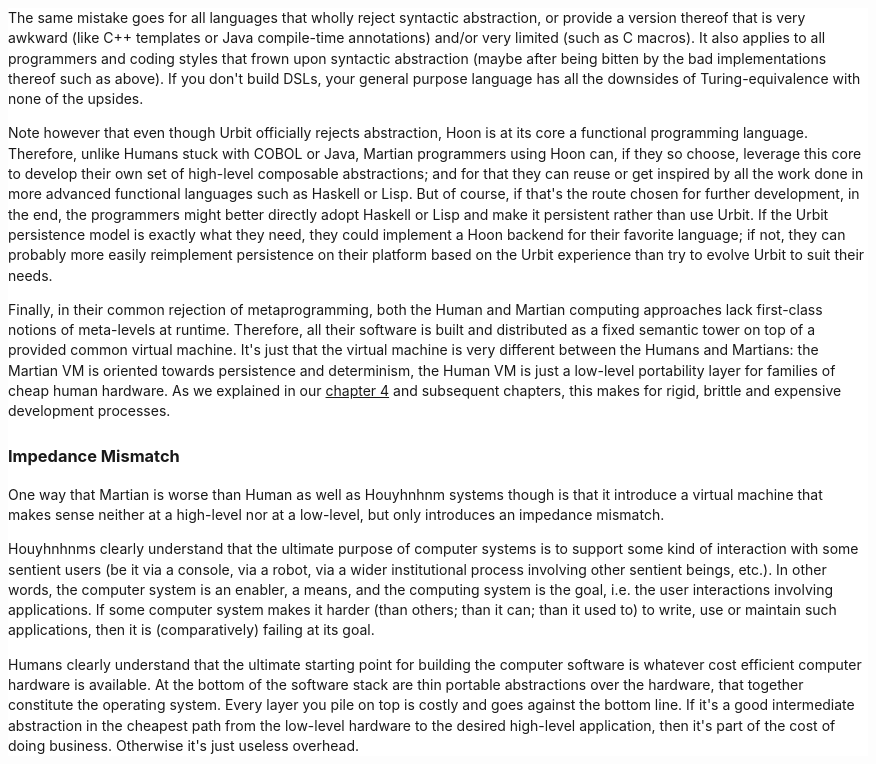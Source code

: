 The same mistake goes for all languages that wholly reject syntactic abstraction,
or provide a version thereof that is very awkward
(like C++ templates or Java compile-time annotations)
and/or very limited (such as C macros).
It also applies to all programmers and coding styles that frown upon syntactic abstraction
(maybe after being bitten by the bad implementations thereof such as above).
If you don't build DSLs, your general purpose language has
all the downsides of Turing-equivalence with none of the upsides.

Note however that even though Urbit officially rejects abstraction,
Hoon is at its core a functional programming language.
Therefore, unlike Humans stuck with COBOL or Java,
Martian programmers using Hoon can, if they so choose, leverage this core
to develop their own set of high-level composable abstractions;
and for that they can reuse or get inspired by all the work done
in more advanced functional languages such as Haskell or Lisp.
But of course, if that's the route chosen for further development,
in the end, the programmers might better directly adopt Haskell or Lisp
and make it persistent rather than use Urbit.
If the Urbit persistence model is exactly what they need,
they could implement a Hoon backend for their favorite language;
if not, they can probably more easily reimplement persistence on their platform
based on the Urbit experience than try to evolve Urbit to suit their needs.

Finally, in their common rejection of metaprogramming,
both the Human and Martian computing approaches lack
first-class notions of meta-levels at runtime.
Therefore, all their software is built and distributed
as a fixed semantic tower on top of a provided common virtual machine.
It's just that the virtual machine is very different between the Humans and Martians:
the Martian VM is oriented towards persistence and determinism,
the Human VM is just a low-level portability layer for families of cheap human hardware.
As we explained in our [chapter 4](/blog/2015/08/24/chapter-4-turtling-down-the-tower-of-babel/)
and subsequent chapters, this makes for rigid, brittle and expensive development processes.


### Impedance Mismatch ###

One way that Martian is worse than Human as well as Houyhnhnm systems though
is that it introduce a virtual machine that makes sense
neither at a high-level nor at a low-level, but only introduces an impedance mismatch.

Houyhnhnms clearly understand that the ultimate purpose of computer systems
is to support some kind of interaction with some sentient users
(be it via a console, via a robot, via a wider institutional process
involving other sentient beings, etc.).
In other words, the computer system is an enabler, a means,
and the computing system is the goal, i.e. the user interactions involving applications.
If some computer system makes it harder (than others; than it can; than it used to)
to write, use or maintain such applications, then it is (comparatively) failing at its goal.

Humans clearly understand that the ultimate starting point for building the computer software
is whatever cost efficient computer hardware is available.
At the bottom of the software stack are thin portable abstractions over the hardware,
that together constitute the operating system.
Every layer you pile on top is costly and goes against the bottom line.
If it's a good intermediate abstraction
in the cheapest path from the low-level hardware to the desired high-level application,
then it's part of the cost of doing business.
Otherwise it's just useless overhead.

